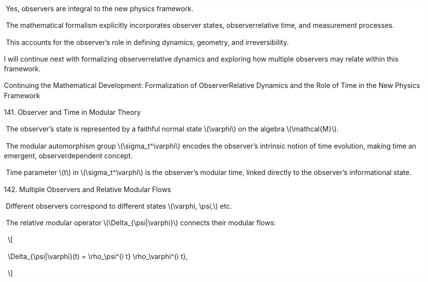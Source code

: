 
 Yes, observers are integral to the new physics framework.



 The mathematical formalism explicitly incorporates observer states, observerrelative time, and measurement processes.



 This accounts for the observer’s role in defining dynamics, geometry, and irreversibility.







I will continue next with formalizing observerrelative dynamics and exploring how multiple observers may relate within this framework.







Continuing the Mathematical Development: Formalization of ObserverRelative Dynamics and the Role of Time in the New Physics Framework







141\. Observer and Time in Modular Theory



 The observer’s state is represented by a faithful normal state \\(\\varphi\\) on the algebra \\(\\mathcal{M}\\).



 The modular automorphism group \\(\\sigma\_t^\\varphi\\) encodes the observer’s intrinsic notion of time evolution, making time an emergent, observerdependent concept.



 Time parameter \\(t\\) in \\(\\sigma\_t^\\varphi\\) is the observer’s modular time, linked directly to the observer’s informational state.







142\. Multiple Observers and Relative Modular Flows



 Different observers correspond to different states \\(\\varphi, \\psi,\\) etc.



 The relative modular operator \\(\\Delta\_{\\psi|\\varphi}\\) connects their modular flows:

  \\\[

  \\Delta\_{\\psi|\\varphi}(t) = \\rho\_\\psi^{i t} \\rho\_\\varphi^{i t},

  \\]

